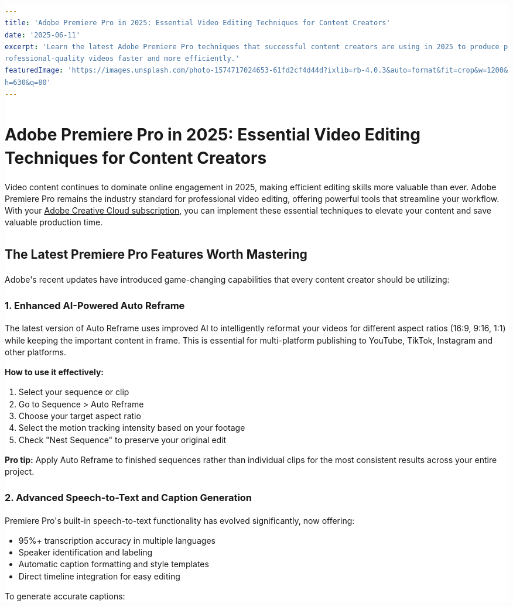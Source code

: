 ```yaml
---
title: 'Adobe Premiere Pro in 2025: Essential Video Editing Techniques for Content Creators'
date: '2025-06-11'
excerpt: 'Learn the latest Adobe Premiere Pro techniques that successful content creators are using in 2025 to produce professional-quality videos faster and more efficiently.'
featuredImage: 'https://images.unsplash.com/photo-1574717024653-61fd2cf4d44d?ixlib=rb-4.0.3&auto=format&fit=crop&w=1200&h=630&q=80'
---
```


# Adobe Premiere Pro in 2025: Essential Video Editing Techniques for Content Creators

Video content continues to dominate online engagement in 2025, making efficient editing skills more valuable than ever. Adobe Premiere Pro remains the industry standard for professional video editing, offering powerful tools that streamline your workflow. With your [Adobe Creative Cloud subscription](/#pricing), you can implement these essential techniques to elevate your content and save valuable production time.

## The Latest Premiere Pro Features Worth Mastering

Adobe's recent updates have introduced game-changing capabilities that every content creator should be utilizing:

### 1. Enhanced AI-Powered Auto Reframe

The latest version of Auto Reframe uses improved AI to intelligently reformat your videos for different aspect ratios (16:9, 9:16, 1:1) while keeping the important content in frame. This is essential for multi-platform publishing to YouTube, TikTok, Instagram and other platforms.

**How to use it effectively:**

1. Select your sequence or clip
2. Go to Sequence > Auto Reframe
3. Choose your target aspect ratio
4. Select the motion tracking intensity based on your footage
5. Check "Nest Sequence" to preserve your original edit

**Pro tip:** Apply Auto Reframe to finished sequences rather than individual clips for the most consistent results across your entire project.

### 2. Advanced Speech-to-Text and Caption Generation

Premiere Pro's built-in speech-to-text functionality has evolved significantly, now offering:

- 95%+ transcription accuracy in multiple languages
- Speaker identification and labeling
- Automatic caption formatting and style templates
- Direct timeline integration for easy editing

To generate accurate captions:
